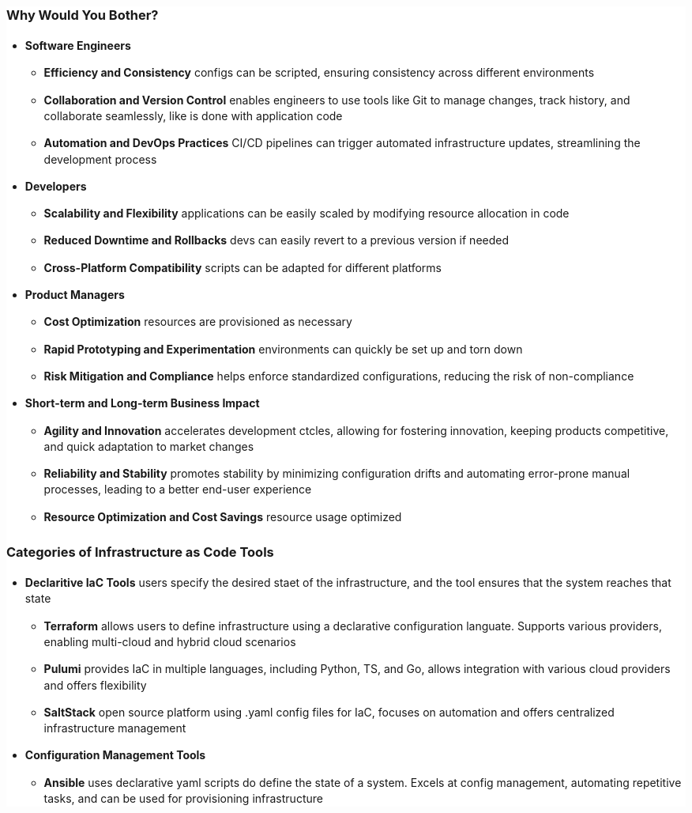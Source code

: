 ### Why Would You Bother?

* **Software Engineers**

    * **Efficiency and Consistency** configs can be scripted, ensuring consistency across different environments

    * **Collaboration and Version Control** enables engineers to use tools like Git to manage changes, track history, and collaborate seamlessly, like is done with application code

    * **Automation and DevOps Practices** CI/CD pipelines can trigger automated infrastructure updates, streamlining the development process

* **Developers**

    * **Scalability and Flexibility** applications can be easily scaled by modifying resource allocation in code 

    * **Reduced Downtime and Rollbacks** devs can easily revert to a previous version if needed

    * **Cross-Platform Compatibility** scripts can be adapted for different platforms

* **Product Managers**

    * **Cost Optimization** resources are provisioned as necessary

    * **Rapid Prototyping and Experimentation** environments can quickly be set up and torn down

    * **Risk Mitigation and Compliance** helps enforce standardized configurations, reducing the risk of non-compliance

* **Short-term and Long-term Business Impact**

    * **Agility and Innovation** accelerates development ctcles, allowing for fostering innovation, keeping products competitive, and quick adaptation to market changes

    * **Reliability and Stability** promotes stability by minimizing configuration drifts and automating error-prone manual processes, leading to a better end-user experience

    * **Resource Optimization and Cost Savings** resource usage optimized


### Categories of Infrastructure as Code Tools

* **Declaritive IaC Tools** users specify the desired staet of the infrastructure, and the tool ensures that the system reaches that state

    * **Terraform** allows users to define infrastructure using a declarative configuration languate. Supports various providers, enabling multi-cloud and hybrid cloud scenarios

    * **Pulumi** provides IaC in multiple languages, including Python, TS, and Go, allows integration with various cloud providers and offers flexibility

    * **SaltStack** open source platform using .yaml config files for IaC, focuses on automation and offers centralized infrastructure management

* **Configuration Management Tools**

    * **Ansible** uses declarative yaml scripts do define the state of a system. Excels at config management, automating repetitive tasks, and can be used for provisioning infrastructure
